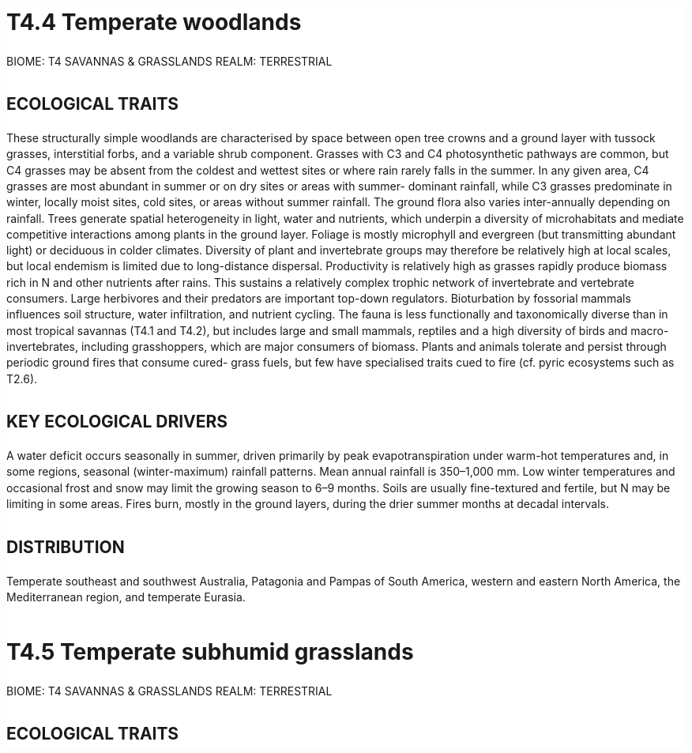 # T4.4 Temperate woodlands

BIOME: T4 SAVANNAS & GRASSLANDS
REALM: TERRESTRIAL

## ECOLOGICAL TRAITS

These structurally simple woodlands are characterised by space between open tree crowns
and a ground layer with tussock grasses, interstitial forbs,
and a variable shrub component. Grasses with C3 and C4 photosynthetic pathways are common, but C4 grasses may be absent from the coldest and wettest sites or where rain rarely falls in the summer. In any given area, C4 grasses are most abundant in summer or on dry sites or areas with summer- dominant rainfall, while C3 grasses predominate in winter, locally moist sites, cold sites, or areas without summer rainfall. The ground flora also varies inter-annually depending on rainfall. Trees generate spatial heterogeneity in light, water and nutrients, which underpin a diversity of microhabitats and mediate competitive interactions among plants in the ground layer. Foliage is mostly microphyll and evergreen (but transmitting abundant light) or deciduous in colder climates. Diversity of plant and invertebrate groups may therefore be relatively high at local scales, but local endemism is limited due to long-distance dispersal. Productivity is relatively high as grasses rapidly produce biomass rich in N and other nutrients after rains. This sustains a relatively complex trophic network of invertebrate
and vertebrate consumers. Large herbivores and their predators are important top-down regulators. Bioturbation by fossorial mammals influences soil structure, water infiltration, and nutrient cycling. The fauna is less functionally and taxonomically diverse than in most tropical savannas (T4.1 and T4.2), but includes large and small mammals, reptiles and a high diversity of birds and macro-invertebrates, including grasshoppers, which are major consumers of biomass. Plants and animals tolerate and persist through periodic ground fires that consume cured-
grass fuels, but few have specialised traits cued to fire (cf. pyric ecosystems such as T2.6).

## KEY ECOLOGICAL DRIVERS

A water deficit occurs seasonally in summer, driven primarily by peak evapotranspiration under warm-hot temperatures and, in some regions, seasonal (winter-maximum) rainfall patterns. Mean annual rainfall is 350–1,000 mm. Low winter temperatures and occasional frost and snow may limit the growing season to 6–9 months. Soils are usually fine-textured and fertile, but N may be limiting in some areas. Fires burn, mostly in the ground layers, during the drier summer months at decadal intervals.

## DISTRIBUTION

Temperate southeast and southwest Australia, Patagonia and Pampas of South America, western and eastern North America, the Mediterranean region, and temperate Eurasia.

# T4.5 Temperate subhumid grasslands

BIOME: T4 SAVANNAS & GRASSLANDS
REALM: TERRESTRIAL

## ECOLOGICAL TRAITS
